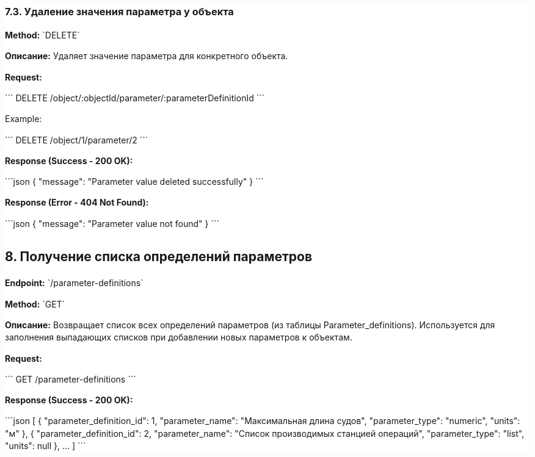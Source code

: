 ### 7.3. Удаление значения параметра у объекта

**Method:** \`DELETE\`

**Описание:** Удаляет значение параметра для конкретного объекта.

**Request:**

\`\`\`
DELETE /object/:objectId/parameter/:parameterDefinitionId
\`\`\`

Example:

\`\`\`
DELETE /object/1/parameter/2
\`\`\`

**Response (Success - 200 OK):**

\`\`\`json
{
    "message": "Parameter value deleted successfully"
}
\`\`\`

**Response (Error - 404 Not Found):**

\`\`\`json
{
    "message": "Parameter value not found"
}
\`\`\`

## 8. Получение списка определений параметров

**Endpoint:** \`/parameter-definitions\`

**Method:** \`GET\`

**Описание:** Возвращает список всех определений параметров (из таблицы Parameter_definitions). Используется для заполнения выпадающих списков при добавлении новых параметров к объектам.

**Request:**

\`\`\`
GET /parameter-definitions
\`\`\`

**Response (Success - 200 OK):**

\`\`\`json
[
    {
        "parameter_definition_id": 1,
        "parameter_name": "Максимальная длина судов",
        "parameter_type": "numeric",
        "units": "м"
    },
    {
        "parameter_definition_id": 2,
        "parameter_name": "Список производимых станцией операций",
        "parameter_type": "list",
        "units": null
    },
    ...
]
\`\`\`
